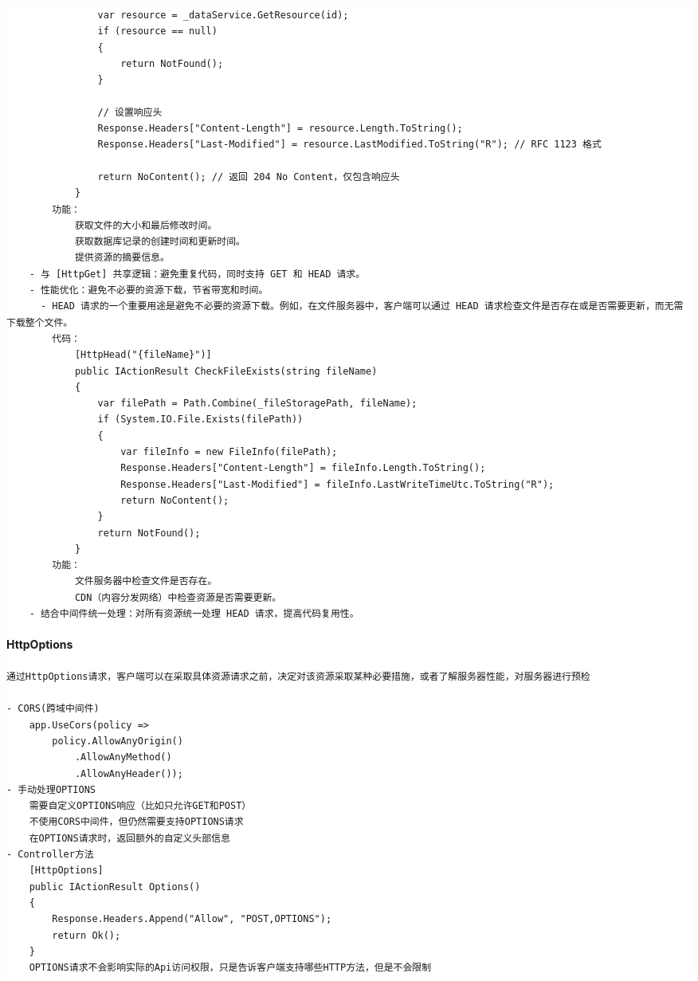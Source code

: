                     var resource = _dataService.GetResource(id);
                    if (resource == null)
                    {
                        return NotFound();
                    }
    
                    // 设置响应头
                    Response.Headers["Content-Length"] = resource.Length.ToString();
                    Response.Headers["Last-Modified"] = resource.LastModified.ToString("R"); // RFC 1123 格式
    
                    return NoContent(); // 返回 204 No Content，仅包含响应头
                }
            功能：
                获取文件的大小和最后修改时间。
                获取数据库记录的创建时间和更新时间。
                提供资源的摘要信息。
        - 与 [HttpGet] 共享逻辑：避免重复代码，同时支持 GET 和 HEAD 请求。
        - 性能优化：避免不必要的资源下载，节省带宽和时间。
          - HEAD 请求的一个重要用途是避免不必要的资源下载。例如，在文件服务器中，客户端可以通过 HEAD 请求检查文件是否存在或是否需要更新，而无需下载整个文件。
            代码：
                [HttpHead("{fileName}")]
                public IActionResult CheckFileExists(string fileName)
                {
                    var filePath = Path.Combine(_fileStoragePath, fileName);
                    if (System.IO.File.Exists(filePath))
                    {
                        var fileInfo = new FileInfo(filePath);
                        Response.Headers["Content-Length"] = fileInfo.Length.ToString();
                        Response.Headers["Last-Modified"] = fileInfo.LastWriteTimeUtc.ToString("R");
                        return NoContent();
                    }
                    return NotFound();
                }
            功能：
                文件服务器中检查文件是否存在。
                CDN（内容分发网络）中检查资源是否需要更新。
        - 结合中间件统一处理：对所有资源统一处理 HEAD 请求，提高代码复用性。

#### HttpOptions

    通过HttpOptions请求，客户端可以在采取具体资源请求之前，决定对该资源采取某种必要措施，或者了解服务器性能，对服务器进行预检
    
    - CORS(跨域中间件)
        app.UseCors(policy =>
            policy.AllowAnyOrigin()
                .AllowAnyMethod()
                .AllowAnyHeader());
    - 手动处理OPTIONS
        需要自定义OPTIONS响应（比如只允许GET和POST）
        不使用CORS中间件，但仍然需要支持OPTIONS请求
        在OPTIONS请求时，返回额外的自定义头部信息
    - Controller方法
        [HttpOptions]
        public IActionResult Options()
        {
            Response.Headers.Append("Allow", "POST,OPTIONS");
            return Ok();
        }
        OPTIONS请求不会影响实际的Api访问权限，只是告诉客户端支持哪些HTTP方法，但是不会限制
